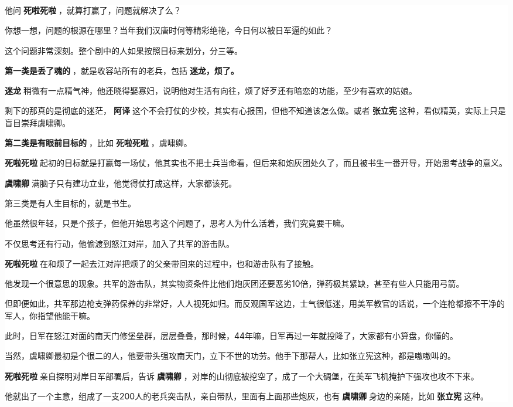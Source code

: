 
他问 **死啦死啦** ，就算打赢了，问题就解决了么？

  

你想一想，问题的根源在哪里？当年我们汉唐时何等精彩绝艳，今日何以被日军逼的如此？

  

这个问题非常深刻。整个剧中的人如果按照目标来划分，分三等。

  

 **第一类是丢了魂的** ，就是收容站所有的老兵，包括 **迷龙，烦了。**

  

 **迷龙** 稍微有一点精气神，他还晓得娶寡妇，说明他对生活有向往，烦了好歹还有暗恋的功能，至少有喜欢的姑娘。

  

剩下的那真的是彻底的迷茫， **阿译** 这个不会打仗的少校，其实有心报国，但他不知道该怎么做。或者 **张立宪**
这种，看似精英，实际上只是盲目崇拜虞啸卿。

  

 **第二类是有眼前目标的** ，比如 **死啦死啦** ，虞啸卿。

  

 **死啦死啦** 起初的目标就是打赢每一场仗，他其实也不把士兵当命看，但后来和炮灰团处久了，而且被书生一番开导，开始思考战争的意义。

  

 **虞啸卿** 满脑子只有建功立业，他觉得仗打成这样，大家都该死。

  

第三类是有人生目标的，就是书生。

  

他虽然很年轻，只是个孩子，但他开始思考这个问题了，思考人为什么活着，我们究竟要干嘛。

  

不仅思考还有行动，他偷渡到怒江对岸，加入了共军的游击队。

  

 **死啦死啦** 在和烦了一起去江对岸把烦了的父亲带回来的过程中，也和游击队有了接触。

  

他发现一个很意思的现象。共军的游击队，其实物资条件比他们炮灰团还要恶劣10倍，弹药极其紧缺，甚至有些人只能用弓箭。

  

但即便如此，共军那边枪支弹药保养的非常好，人人视死如归。而反观国军这边，士气很低迷，用美军教官的话说，一个连枪都擦不干净的军人，你指望他能干嘛。

  

此时，日军在怒江对面的南天门修堡垒群，层层叠叠，那时候，44年嘛，日军再过一年就投降了，大家都有小算盘，你懂的。

  

当然，虞啸卿最初是个很二的人，他要带头强攻南天门，立下不世的功劳。他手下那帮人，比如张立宪这种，都是嗷嗷叫的。

  

 **死啦死啦** 亲自探明对岸日军部署后，告诉 **虞啸卿** ，对岸的山彻底被挖空了，成了一个大碉堡，在美军飞机掩护下强攻也攻不下来。

  

他就出了一个主意，组成了一支200人的老兵突击队，亲自带队，里面有上面那些炮灰，也有 **虞啸卿** 身边的亲随，比如 **张立宪** 这种。
